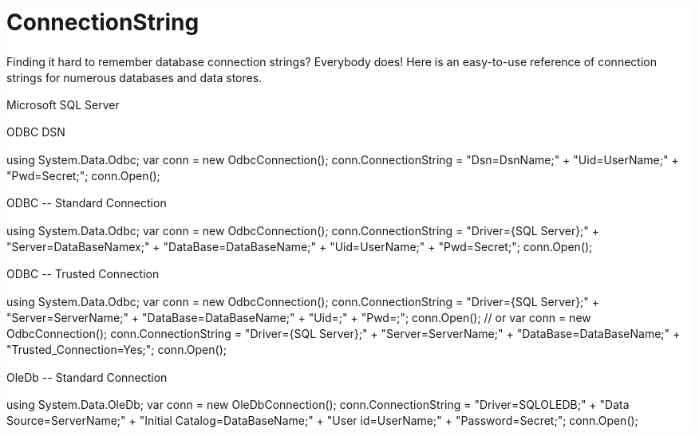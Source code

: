 # ConnectionString
Finding it hard to remember database connection strings?  Everybody does!  Here is an easy-to-use reference of connection strings for numerous databases and data stores.



Microsoft SQL Server

ODBC DSN

using System.Data.Odbc;
var conn = new OdbcConnection();
conn.ConnectionString = 
              "Dsn=DsnName;" + 
              "Uid=UserName;" + 
              "Pwd=Secret;"; 
conn.Open();


ODBC -- Standard Connection

using System.Data.Odbc;
var conn = new OdbcConnection();
conn.ConnectionString = 
              "Driver={SQL Server};" + 
              "Server=DataBaseNamex;" + 
              "DataBase=DataBaseName;" + 
              "Uid=UserName;" + 
              "Pwd=Secret;"; 
conn.Open();


ODBC -- Trusted Connection

using System.Data.Odbc;
var conn = new OdbcConnection();
conn.ConnectionString = 
              "Driver={SQL Server};" + 
              "Server=ServerName;" + 
              "DataBase=DataBaseName;" + 
              "Uid=;" + 
              "Pwd=;"; 
conn.Open();
// or
var conn = new OdbcConnection();
conn.ConnectionString = 
              "Driver={SQL Server};" + 
              "Server=ServerName;" + 
              "DataBase=DataBaseName;" + 
              "Trusted_Connection=Yes;"; 
conn.Open();


OleDb -- Standard Connection

using System.Data.OleDb;
var conn = new OleDbConnection();
conn.ConnectionString = 
              "Driver=SQLOLEDB;" + 
              "Data Source=ServerName;" + 
              "Initial Catalog=DataBaseName;" + 
              "User id=UserName;" + 
              "Password=Secret;"; 
conn.Open();
